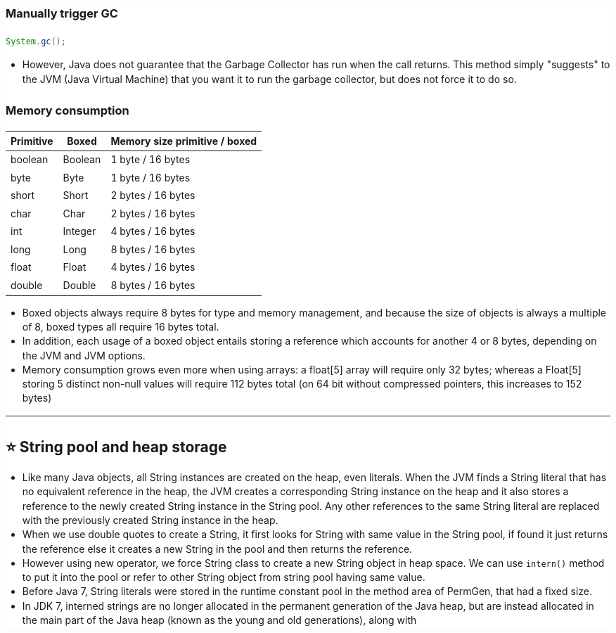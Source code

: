 ### Manually trigger GC

```java
System.gc();
```
- However, Java does not guarantee that the Garbage Collector has run when the call returns. This method simply
  "suggests" to the JVM (Java Virtual Machine) that you want it to run the garbage collector, but does not force it to do
  so.

### Memory consumption

| Primitive | Boxed | Memory size primitive / boxed |
|---|---|---|
| boolean | Boolean | 1 byte / 16 bytes |
| byte | Byte | 1 byte / 16 bytes |
| short | Short | 2 bytes / 16 bytes |
| char | Char | 2 bytes / 16 bytes |
| int | Integer | 4 bytes / 16 bytes |
| long | Long | 8 bytes / 16 bytes |
| float | Float | 4 bytes / 16 bytes |
| double | Double | 8 bytes / 16 bytes |

- Boxed objects always require 8 bytes for type and memory management, and because the size of objects is always
  a multiple of 8, boxed types all require 16 bytes total.
- In addition, each usage of a boxed object entails storing a
  reference which accounts for another 4 or 8 bytes, depending on the JVM and JVM options.
- Memory consumption grows even more when using arrays: a float[5] array will require only 32 bytes; whereas a Float[5]
  storing 5 distinct non-null values will require 112 bytes total (on 64 bit without compressed pointers, this increases
  to 152 bytes)

***

## :star: String pool and heap storage

- Like many Java objects, all String instances are created on the heap, even literals. When the JVM finds a String
  literal that has no equivalent reference in the heap, the JVM creates a corresponding String instance on the heap
  and it also stores a reference to the newly created String instance in the String pool. Any other references to the
  same String literal are replaced with the previously created String instance in the heap.
- When we use double quotes to create a String, it first looks for String with same value in the String pool, if found it
  just returns the reference else it creates a new String in the pool and then returns the reference.
- However using new operator, we force String class to create a new String object in heap space. We can use `intern()`
  method to put it into the pool or refer to other String object from string pool having same value.
- Before Java 7, String literals were stored in the runtime constant pool in the method area of PermGen, that had a
  fixed size.
- In JDK 7, interned strings are no longer allocated in the permanent generation of the Java heap, but are
  instead allocated in the main part of the Java heap (known as the young and old generations), along with